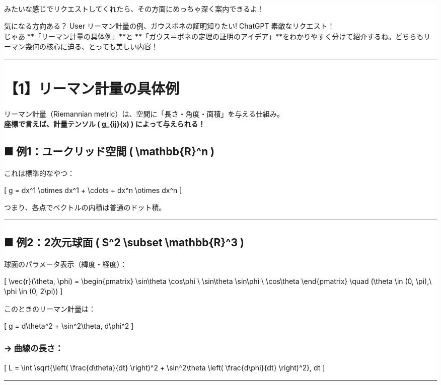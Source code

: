 みたいな感じでリクエストしてくれたら、その方面にめっちゃ深く案内できるよ！

気になる方向ある？
User
リーマン計量の例、ガウスボネの証明知りたい!
ChatGPT
素敵なリクエスト！  
じゃあ **「リーマン計量の具体例」**と **「ガウス＝ボネの定理の証明のアイデア」**をわかりやすく分けて紹介するね。どちらもリーマン幾何の核心に迫る、とっても美しい内容！

---

# 【1】リーマン計量の具体例

リーマン計量（Riemannian metric）は、空間に「長さ・角度・面積」を与える仕組み。  
**座標で言えば、計量テンソル \( g_{ij}(x) \) によって与えられる！**

## ■ 例1：ユークリッド空間 \( \mathbb{R}^n \)
これは標準的なやつ：

\[
g = dx^1 \otimes dx^1 + \cdots + dx^n \otimes dx^n
\]

つまり、各点でベクトルの内積は普通のドット積。

---

## ■ 例2：2次元球面 \( S^2 \subset \mathbb{R}^3 \)
球面のパラメータ表示（緯度・経度）：

\[
\vec{r}(\theta, \phi) = 
\begin{pmatrix}
\sin\theta \cos\phi \\
\sin\theta \sin\phi \\
\cos\theta
\end{pmatrix}
\quad (\theta \in (0, \pi),\ \phi \in (0, 2\pi))
\]

このときのリーマン計量は：

\[
g = d\theta^2 + \sin^2\theta\, d\phi^2
\]

### → 曲線の長さ：
\[
L = \int \sqrt{\left( \frac{d\theta}{dt} \right)^2 + \sin^2\theta \left( \frac{d\phi}{dt} \right)^2}\, dt
\]

---